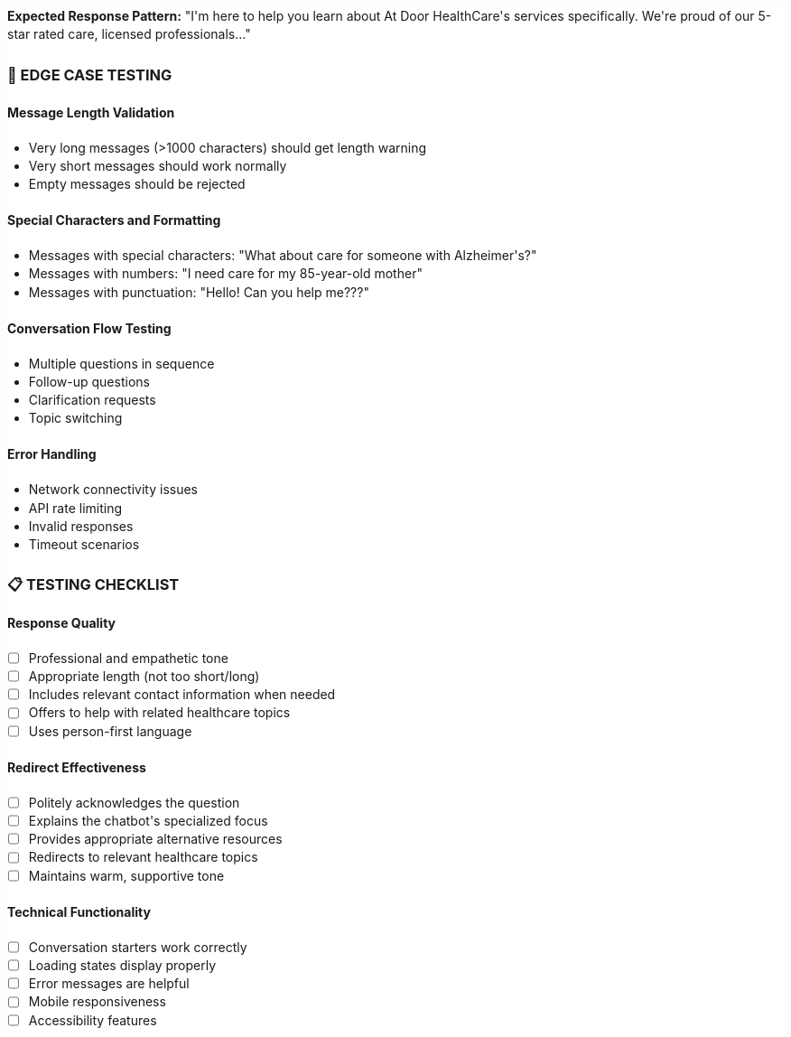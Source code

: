 **Expected Response Pattern:**
"I'm here to help you learn about At Door HealthCare's services specifically. We're proud of our 5-star rated care, licensed professionals..."

### **🧪 EDGE CASE TESTING**

#### **Message Length Validation**
- Very long messages (>1000 characters) should get length warning
- Very short messages should work normally
- Empty messages should be rejected

#### **Special Characters and Formatting**
- Messages with special characters: "What about care for someone with Alzheimer's?"
- Messages with numbers: "I need care for my 85-year-old mother"
- Messages with punctuation: "Hello! Can you help me???"

#### **Conversation Flow Testing**
- Multiple questions in sequence
- Follow-up questions
- Clarification requests
- Topic switching

#### **Error Handling**
- Network connectivity issues
- API rate limiting
- Invalid responses
- Timeout scenarios

### **📋 TESTING CHECKLIST**

#### **Response Quality**
- [ ] Professional and empathetic tone
- [ ] Appropriate length (not too short/long)
- [ ] Includes relevant contact information when needed
- [ ] Offers to help with related healthcare topics
- [ ] Uses person-first language

#### **Redirect Effectiveness**
- [ ] Politely acknowledges the question
- [ ] Explains the chatbot's specialized focus
- [ ] Provides appropriate alternative resources
- [ ] Redirects to relevant healthcare topics
- [ ] Maintains warm, supportive tone

#### **Technical Functionality**
- [ ] Conversation starters work correctly
- [ ] Loading states display properly
- [ ] Error messages are helpful
- [ ] Mobile responsiveness
- [ ] Accessibility features
